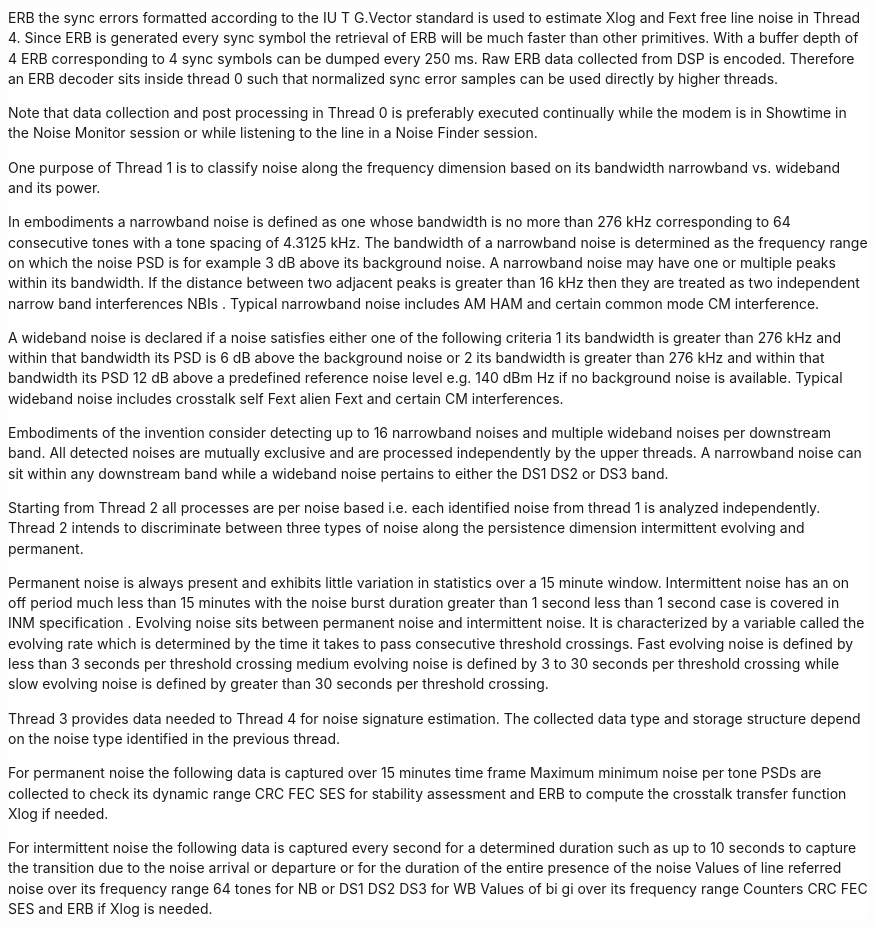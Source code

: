 ERB the sync errors formatted according to the IU T G.Vector standard is used to estimate Xlog and Fext free line noise in Thread 4. Since ERB is generated every sync symbol the retrieval of ERB will be much faster than other primitives. With a buffer depth of 4 ERB corresponding to 4 sync symbols can be dumped every 250 ms. Raw ERB data collected from DSP is encoded. Therefore an ERB decoder sits inside thread 0 such that normalized sync error samples can be used directly by higher threads.

Note that data collection and post processing in Thread 0 is preferably executed continually while the modem is in Showtime in the Noise Monitor session or while listening to the line in a Noise Finder session.

One purpose of Thread 1 is to classify noise along the frequency dimension based on its bandwidth narrowband vs. wideband and its power.

In embodiments a narrowband noise is defined as one whose bandwidth is no more than 276 kHz corresponding to 64 consecutive tones with a tone spacing of 4.3125 kHz. The bandwidth of a narrowband noise is determined as the frequency range on which the noise PSD is for example 3 dB above its background noise. A narrowband noise may have one or multiple peaks within its bandwidth. If the distance between two adjacent peaks is greater than 16 kHz then they are treated as two independent narrow band interferences NBIs . Typical narrowband noise includes AM HAM and certain common mode CM interference.

A wideband noise is declared if a noise satisfies either one of the following criteria 1 its bandwidth is greater than 276 kHz and within that bandwidth its PSD is 6 dB above the background noise or 2 its bandwidth is greater than 276 kHz and within that bandwidth its PSD 12 dB above a predefined reference noise level e.g. 140 dBm Hz if no background noise is available. Typical wideband noise includes crosstalk self Fext alien Fext and certain CM interferences.

Embodiments of the invention consider detecting up to 16 narrowband noises and multiple wideband noises per downstream band. All detected noises are mutually exclusive and are processed independently by the upper threads. A narrowband noise can sit within any downstream band while a wideband noise pertains to either the DS1 DS2 or DS3 band.

Starting from Thread 2 all processes are per noise based i.e. each identified noise from thread 1 is analyzed independently. Thread 2 intends to discriminate between three types of noise along the persistence dimension intermittent evolving and permanent.

Permanent noise is always present and exhibits little variation in statistics over a 15 minute window. Intermittent noise has an on off period much less than 15 minutes with the noise burst duration greater than 1 second less than 1 second case is covered in INM specification . Evolving noise sits between permanent noise and intermittent noise. It is characterized by a variable called the evolving rate which is determined by the time it takes to pass consecutive threshold crossings. Fast evolving noise is defined by less than 3 seconds per threshold crossing medium evolving noise is defined by 3 to 30 seconds per threshold crossing while slow evolving noise is defined by greater than 30 seconds per threshold crossing.

Thread 3 provides data needed to Thread 4 for noise signature estimation. The collected data type and storage structure depend on the noise type identified in the previous thread.

For permanent noise the following data is captured over 15 minutes time frame Maximum minimum noise per tone PSDs are collected to check its dynamic range CRC FEC SES for stability assessment and ERB to compute the crosstalk transfer function Xlog if needed.

For intermittent noise the following data is captured every second for a determined duration such as up to 10 seconds to capture the transition due to the noise arrival or departure or for the duration of the entire presence of the noise Values of line referred noise over its frequency range 64 tones for NB or DS1 DS2 DS3 for WB Values of bi gi over its frequency range Counters CRC FEC SES and ERB if Xlog is needed.

